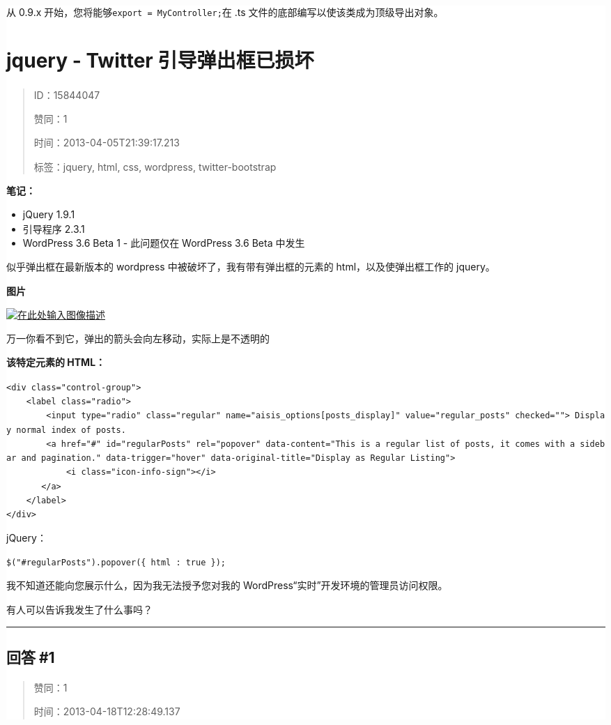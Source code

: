 从 0.9.x 开始，您将能够`export = MyController;`在 .ts 文件的底部编写以使该类成为顶级导出对象。

# jquery - Twitter 引导弹出框已损坏

> ID：15844047
> 
> 赞同：1
> 
> 时间：2013-04-05T21:39:17.213
> 
> 标签：jquery, html, css, wordpress, twitter-bootstrap

**笔记：**

*   jQuery 1.9.1
*   引导程序 2.3.1
*   WordPress 3.6 Beta 1 - 此问题仅在 WordPress 3.6 Beta 中发生

似乎弹出框在最新版本的 wordpress 中被破坏了，我有带有弹出框的元素的 html，以及使弹出框工作的 jquery。

**图片**

[![在此处输入图像描述](https://i.stack.imgur.com/AUxsb.png)](https://i.stack.imgur.com/AUxsb.png)

万一你看不到它，弹出的箭头会向左移动，实际上是不透明的

**该特定元素的 HTML：**

```
<div class="control-group">
    <label class="radio">
        <input type="radio" class="regular" name="aisis_options[posts_display]" value="regular_posts" checked=""> Display normal index of posts. 
        <a href="#" id="regularPosts" rel="popover" data-content="This is a regular list of posts, it comes with a sidebar and pagination." data-trigger="hover" data-original-title="Display as Regular Listing">
            <i class="icon-info-sign"></i>
       </a>
    </label>
</div> 
```

jQuery：

```
$("#regularPosts").popover({ html : true }); 
```

我不知道还能向您展示什么，因为我无法授予您对我的 WordPress“实时”开发环境的管理员访问权限。

有人可以告诉我发生了什么事吗？

* * *

## 回答 #1

> 赞同：1
> 
> 时间：2013-04-18T12:28:49.137
